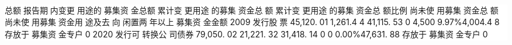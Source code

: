 总额
报告期
内变更
用途的
募集资
金总额
累计变
更用途
的募集
资金总
额
累计变
更用途
的募集
资金总
额比例
尚未使
用募集
资金总
额
尚未使
用募集
资金用
途及去
向
闲置两
年以上
募集资
金金额
2009
发行股
票
45,120.
01
1,261.4
4
41,115.
53
0
4,500
9.97%4,004.4
8
存放于
募集资
金专户
0
2020
发行可
转换公
司债券
79,050.
02
21,221.
32
31,418.
14
0
0
0.00%47,631.
88
存放于
募集资
金专户
0